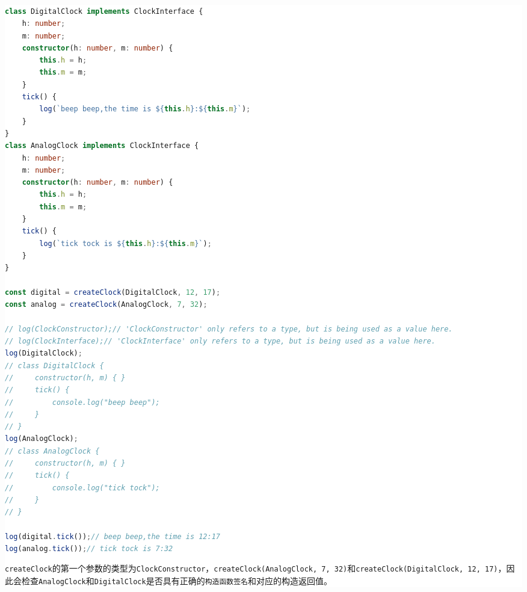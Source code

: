 ```typescript
class DigitalClock implements ClockInterface {
    h: number;
    m: number;
    constructor(h: number, m: number) { 
        this.h = h;
        this.m = m;
    }
    tick() {
        log(`beep beep,the time is ${this.h}:${this.m}`);
    }
}
class AnalogClock implements ClockInterface {
    h: number;
    m: number;
    constructor(h: number, m: number) { 
        this.h = h;
        this.m = m;
    }
    tick() {
        log(`tick tock is ${this.h}:${this.m}`);
    }
}

const digital = createClock(DigitalClock, 12, 17);
const analog = createClock(AnalogClock, 7, 32);

// log(ClockConstructor);// 'ClockConstructor' only refers to a type, but is being used as a value here.
// log(ClockInterface);// 'ClockInterface' only refers to a type, but is being used as a value here.
log(DigitalClock);
// class DigitalClock {
//     constructor(h, m) { }
//     tick() {
//         console.log("beep beep");
//     }
// }
log(AnalogClock);
// class AnalogClock {
//     constructor(h, m) { }
//     tick() {
//         console.log("tick tock");
//     }
// }

log(digital.tick());// beep beep,the time is 12:17
log(analog.tick());// tick tock is 7:32
```

`createClock`的第一个参数的类型为`ClockConstructor`，`createClock(AnalogClock, 7, 32)`和`createClock(DigitalClock, 12, 17)`，因此会检查`AnalogClock`和`DigitalClock`是否具有正确的`构造函数签名`和对应的构造返回值。
